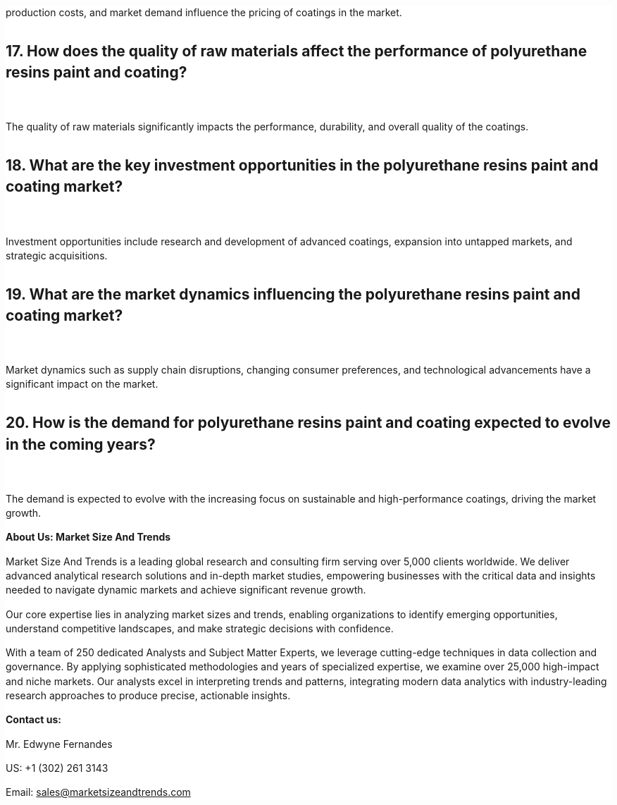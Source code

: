 production costs, and market demand influence the pricing of coatings in the market.</p><h2>17. How does the quality of raw materials affect the performance of polyurethane resins paint and coating?</h2><p>&nbsp;</p><p>The quality of raw materials significantly impacts the performance, durability, and overall quality of the coatings.</p><h2>18. What are the key investment opportunities in the polyurethane resins paint and coating market?</h2><p>&nbsp;</p><p>Investment opportunities include research and development of advanced coatings, expansion into untapped markets, and strategic acquisitions.</p><h2>19. What are the market dynamics influencing the polyurethane resins paint and coating market?</h2><p>&nbsp;</p><p>Market dynamics such as supply chain disruptions, changing consumer preferences, and technological advancements have a significant impact on the market.</p><h2>20. How is the demand for polyurethane resins paint and coating expected to evolve in the coming years?</h2><p>&nbsp;</p><p>The demand is expected to evolve with the increasing focus on sustainable and high-performance coatings, driving the market growth.</p></body></html></p><p><strong>About Us:&nbsp;Market Size And Trends</strong></p><p>Market Size And Trends&nbsp;is a leading global research and consulting firm serving over 5,000 clients worldwide. We deliver advanced analytical research solutions and in-depth market studies, empowering businesses with the critical data and insights needed to navigate dynamic markets and achieve significant revenue growth.</p><p>Our core expertise lies in analyzing market sizes and trends, enabling organizations to identify emerging opportunities, understand competitive landscapes, and make strategic decisions with confidence.</p><p>With a team of 250 dedicated Analysts and Subject Matter Experts, we leverage cutting-edge techniques in data collection and governance. By applying sophisticated methodologies and years of specialized expertise, we examine over 25,000 high-impact and niche markets. Our analysts excel in interpreting trends and patterns, integrating modern data analytics with industry-leading research approaches to produce precise, actionable insights.</p><p><strong>Contact us:</strong></p><p>Mr. Edwyne Fernandes</p><p>US: +1 (302) 261 3143</p><p>Email: <a href="mailto:sales@marketsizeandtrends.com">sales@marketsizeandtrends.com</a>&nbsp;</p>
